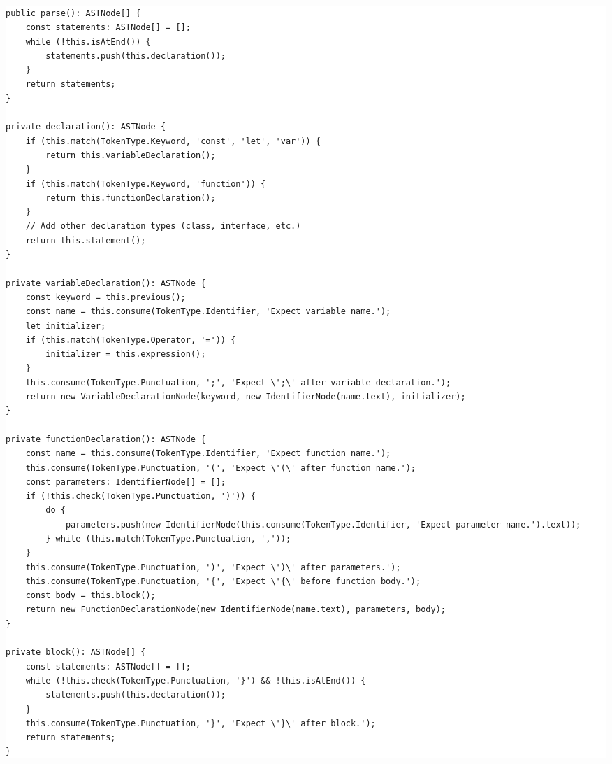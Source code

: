     public parse(): ASTNode[] {
        const statements: ASTNode[] = [];
        while (!this.isAtEnd()) {
            statements.push(this.declaration());
        }
        return statements;
    }

    private declaration(): ASTNode {
        if (this.match(TokenType.Keyword, 'const', 'let', 'var')) {
            return this.variableDeclaration();
        }
        if (this.match(TokenType.Keyword, 'function')) {
            return this.functionDeclaration();
        }
        // Add other declaration types (class, interface, etc.)
        return this.statement();
    }

    private variableDeclaration(): ASTNode {
        const keyword = this.previous();
        const name = this.consume(TokenType.Identifier, 'Expect variable name.');
        let initializer;
        if (this.match(TokenType.Operator, '=')) {
            initializer = this.expression();
        }
        this.consume(TokenType.Punctuation, ';', 'Expect \';\' after variable declaration.');
        return new VariableDeclarationNode(keyword, new IdentifierNode(name.text), initializer);
    }

    private functionDeclaration(): ASTNode {
        const name = this.consume(TokenType.Identifier, 'Expect function name.');
        this.consume(TokenType.Punctuation, '(', 'Expect \'(\' after function name.');
        const parameters: IdentifierNode[] = [];
        if (!this.check(TokenType.Punctuation, ')')) {
            do {
                parameters.push(new IdentifierNode(this.consume(TokenType.Identifier, 'Expect parameter name.').text));
            } while (this.match(TokenType.Punctuation, ','));
        }
        this.consume(TokenType.Punctuation, ')', 'Expect \')\' after parameters.');
        this.consume(TokenType.Punctuation, '{', 'Expect \'{\' before function body.');
        const body = this.block();
        return new FunctionDeclarationNode(new IdentifierNode(name.text), parameters, body);
    }

    private block(): ASTNode[] {
        const statements: ASTNode[] = [];
        while (!this.check(TokenType.Punctuation, '}') && !this.isAtEnd()) {
            statements.push(this.declaration());
        }
        this.consume(TokenType.Punctuation, '}', 'Expect \'}\' after block.');
        return statements;
    }
